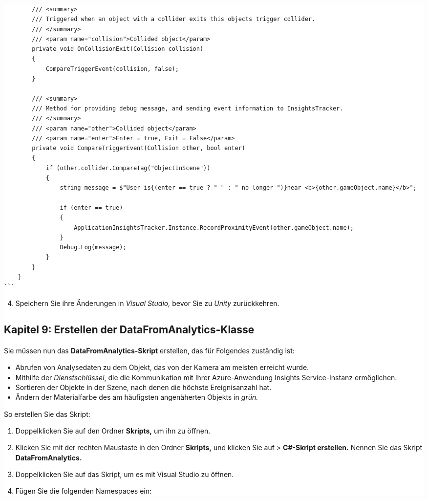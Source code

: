             /// <summary>
            /// Triggered when an object with a collider exits this objects trigger collider.
            /// </summary>
            /// <param name="collision">Collided object</param>
            private void OnCollisionExit(Collision collision)
            {
                CompareTriggerEvent(collision, false);
            }

            /// <summary>
            /// Method for providing debug message, and sending event information to InsightsTracker.
            /// </summary>
            /// <param name="other">Collided object</param>
            /// <param name="enter">Enter = true, Exit = False</param>
            private void CompareTriggerEvent(Collision other, bool enter)
            {
                if (other.collider.CompareTag("ObjectInScene"))
                {
                    string message = $"User is{(enter == true ? " " : " no longer ")}near <b>{other.gameObject.name}</b>";

                    if (enter == true)
                    {
                        ApplicationInsightsTracker.Instance.RecordProximityEvent(other.gameObject.name);
                    }
                    Debug.Log(message);
                }
            }
        }
    ```

4.  Speichern Sie ihre Änderungen in *Visual Studio,* bevor Sie zu *Unity* zurückkehren.

## <a name="chapter-9---create-the-datafromanalytics-class"></a>Kapitel 9: Erstellen der DataFromAnalytics-Klasse

Sie müssen nun das **DataFromAnalytics-Skript** erstellen, das für Folgendes zuständig ist:

- Abrufen von Analysedaten zu dem Objekt, das von der Kamera am meisten erreicht wurde.
- Mithilfe der *Dienstschlüssel*, die die Kommunikation mit Ihrer Azure-Anwendung Insights Service-Instanz ermöglichen.
- Sortieren der Objekte in der Szene, nach denen die höchste Ereignisanzahl hat.
- Ändern der Materialfarbe des am häufigsten angenäherten Objekts in *grün.*

So erstellen Sie das Skript:

1.  Doppelklicken Sie auf den Ordner **Skripts,** um ihn zu öffnen.

2.  Klicken Sie mit der rechten Maustaste in den Ordner **Skripts,** und klicken Sie auf   >  **C#-Skript erstellen.** Nennen Sie das Skript **DataFromAnalytics.**

3.  Doppelklicken Sie auf das Skript, um es mit Visual Studio zu öffnen.

4.  Fügen Sie die folgenden Namespaces ein:
